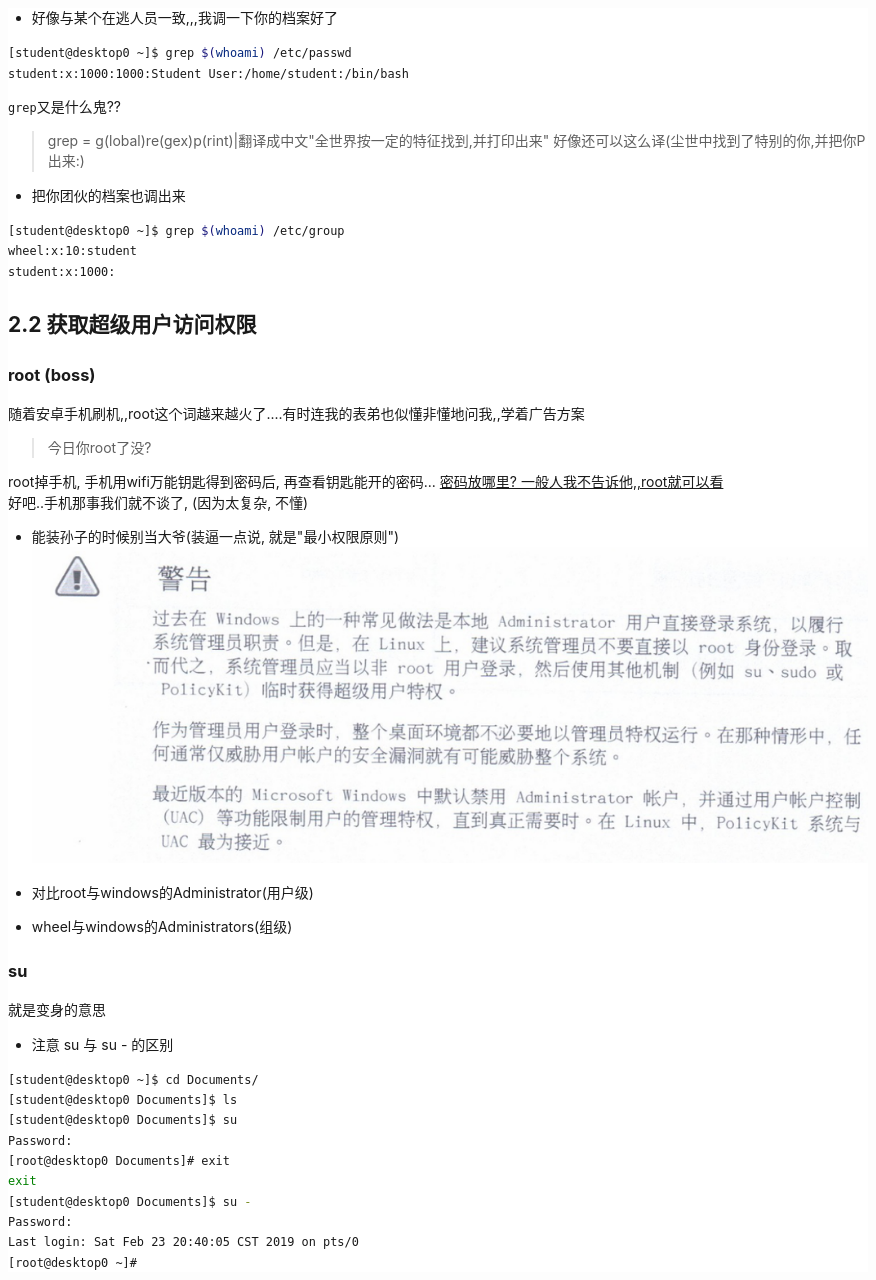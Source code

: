 - 好像与某个在逃人员一致,,,我调一下你的档案好了
```bash
[student@desktop0 ~]$ grep $(whoami) /etc/passwd
student:x:1000:1000:Student User:/home/student:/bin/bash
```
`grep`又是什么鬼??
> grep = g(lobal)re(gex)p(rint)|翻译成中文"全世界按一定的特征找到,并打印出来"
 好像还可以这么译(尘世中找到了特别的你,并把你P出来:)


- 把你团伙的档案也调出来
```bash
[student@desktop0 ~]$ grep $(whoami) /etc/group
wheel:x:10:student
student:x:1000:

```
## 2.2 获取超级用户访问权限 

### root (boss)
随着安卓手机刷机,,root这个词越来越火了....有时连我的表弟也似懂非懂地问我,,学着广告方案
> 今日你root了没?

root掉手机, 手机用wifi万能钥匙得到密码后, 再查看钥匙能开的密码...
[密码放哪里? 一般人我不告诉他,,root就可以看](https://jingyan.baidu.com/article/9c69d48f95d31f13c8024e45.html)
<br>
好吧..手机那事我们就不谈了, (因为太复杂, 不懂)

- 能装孙子的时候别当大爷(装逼一点说, 就是"最小权限原则")
![](res/use_root_just_really_you_needed.png)

- 对比root与windows的Administrator(用户级)
- wheel与windows的Administrators(组级)

### su  
就是变身的意思
- 注意 su 与 su - 的区别
```bash
[student@desktop0 ~]$ cd Documents/
[student@desktop0 Documents]$ ls
[student@desktop0 Documents]$ su
Password:
[root@desktop0 Documents]# exit
exit
[student@desktop0 Documents]$ su -
Password:
Last login: Sat Feb 23 20:40:05 CST 2019 on pts/0
[root@desktop0 ~]#
```
